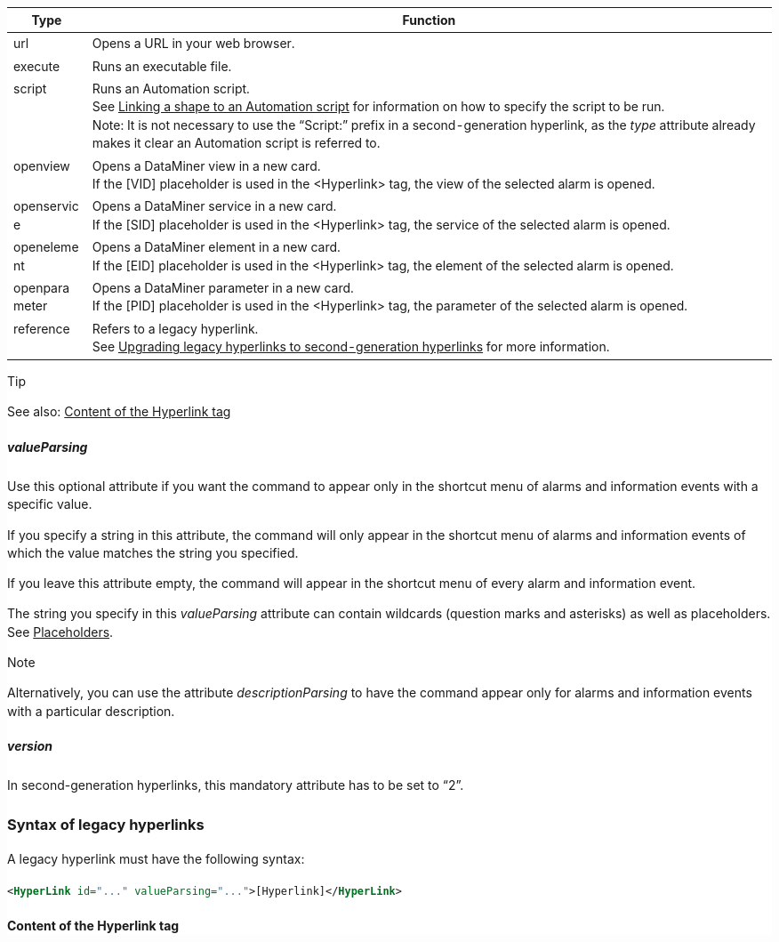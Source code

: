 | Type          | Function                                                                                                                                                                                                                                                                                                                                                                                                                                                                             |
|---------------|--------------------------------------------------------------------------------------------------------------------------------------------------------------------------------------------------------------------------------------------------------------------------------------------------------------------------------------------------------------------------------------------------------------------------------------------------------------------------------------|
| url           | Opens a URL in your web browser.                                                                                                                                                                                                                                                                                                                                                                                                                                                     |
| execute       | Runs an executable file.                                                                                                                                                                                                                                                                                                                                                                                                                                                             |
| script        | Runs an Automation script.<br> See [Linking a shape to an Automation script](../../part_2/visio/Linking_a_shape_to_an_Automation_script.md) for information on how to specify the script to be run.<br> Note: It is not necessary to use the “Script:” prefix in a second-generation hyperlink, as the *type* attribute already makes it clear an Automation script is referred to. |
| openview      | Opens a DataMiner view in a new card.<br> If the \[VID\] placeholder is used in the \<Hyperlink> tag, the view of the selected alarm is opened.                                                                                                                                                                                                                                                                                                                                      |
| openservice   | Opens a DataMiner service in a new card.<br> If the \[SID\] placeholder is used in the \<Hyperlink> tag, the service of the selected alarm is opened.                                                                                                                                                                                                                                                                                                                                |
| openelement   | Opens a DataMiner element in a new card.<br> If the \[EID\] placeholder is used in the \<Hyperlink> tag, the element of the selected alarm is opened.                                                                                                                                                                                                                                                                                                                                |
| openparameter | Opens a DataMiner parameter in a new card.<br> If the \[PID\] placeholder is used in the \<Hyperlink> tag, the parameter of the selected alarm is opened.                                                                                                                                                                                                                                                                                                                            |
| reference     | Refers to a legacy hyperlink.<br> See [Upgrading legacy hyperlinks to second-generation hyperlinks](#upgrading-legacy-hyperlinks-to-second-generation-hyperlinks) for more information.                                                                                                                                                                                                                                                                                              |

> [!TIP]
> See also:
> [Content of the Hyperlink tag](#content-of-the-hyperlink-tag)

##### valueParsing

Use this optional attribute if you want the command to appear only in the shortcut menu of alarms and information events with a specific value.

If you specify a string in this attribute, the command will only appear in the shortcut menu of alarms and information events of which the value matches the string you specified.

If you leave this attribute empty, the command will appear in the shortcut menu of every alarm and information event.

The string you specify in this *valueParsing* attribute can contain wildcards (question marks and asterisks) as well as placeholders. See [Placeholders](#placeholders).

> [!NOTE]
> Alternatively, you can use the attribute *descriptionParsing* to have the command appear only for alarms and information events with a particular description.

##### version

In second-generation hyperlinks, this mandatory attribute has to be set to “2”.

### Syntax of legacy hyperlinks

A legacy hyperlink must have the following syntax:

```xml
<HyperLink id="..." valueParsing="...">[Hyperlink]</HyperLink>
```

#### Content of the Hyperlink tag
